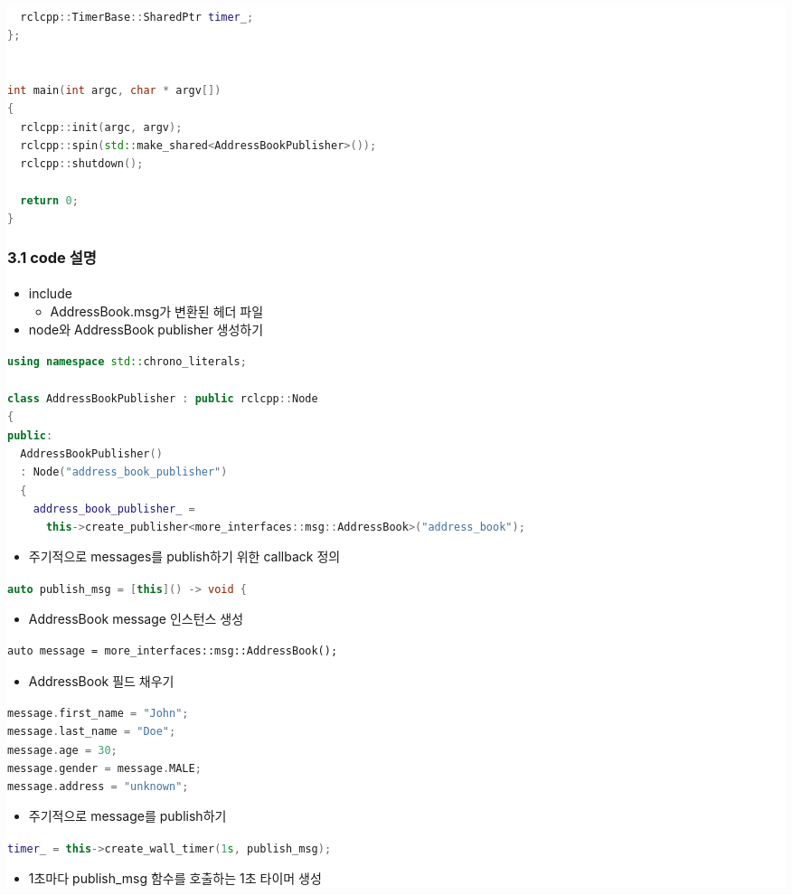 ```c++
  rclcpp::TimerBase::SharedPtr timer_;
};


int main(int argc, char * argv[])
{
  rclcpp::init(argc, argv);
  rclcpp::spin(std::make_shared<AddressBookPublisher>());
  rclcpp::shutdown();

  return 0;
}
```

### 3.1 code 설명
* include
  * AddressBook.msg가 변환된 헤더 파일
* node와 AddressBook publisher 생성하기
```c++
using namespace std::chrono_literals;

class AddressBookPublisher : public rclcpp::Node
{
public:
  AddressBookPublisher()
  : Node("address_book_publisher")
  {
    address_book_publisher_ =
      this->create_publisher<more_interfaces::msg::AddressBook>("address_book");
```
* 주기적으로 messages를 publish하기 위한 callback 정의
```c++
auto publish_msg = [this]() -> void {
```
* AddressBook message 인스턴스 생성
```
auto message = more_interfaces::msg::AddressBook();
```

* AddressBook 필드 채우기
```c++
message.first_name = "John";
message.last_name = "Doe";
message.age = 30;
message.gender = message.MALE;
message.address = "unknown";
```
* 주기적으로 message를 publish하기
```c++
timer_ = this->create_wall_timer(1s, publish_msg);
```
* 1초마다 publish_msg 함수를 호출하는 1초 타이머 생성
